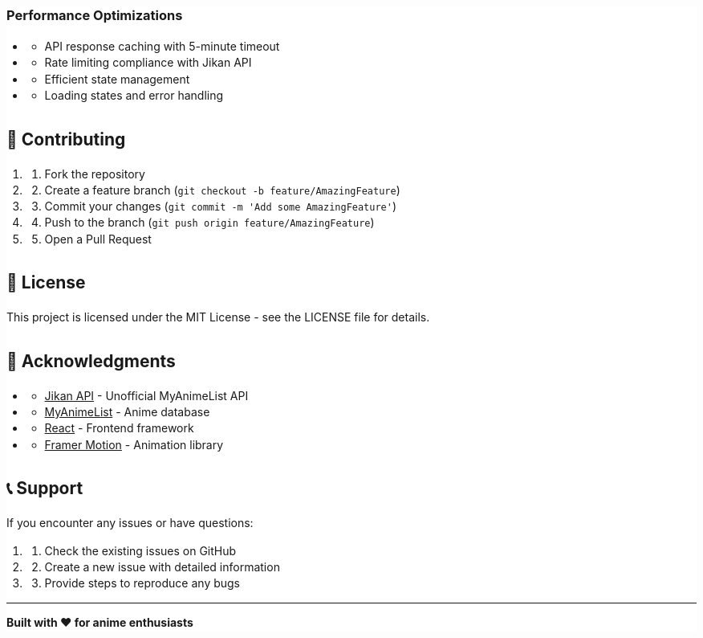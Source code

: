 ### Performance Optimizations

* *   API response caching with 5-minute timeout
* *   Rate limiting compliance with Jikan API
* *   Efficient state management
* *   Loading states and error handling

## 🤝 Contributing

1. 1.  Fork the repository
1. 2.  Create a feature branch (`git checkout -b feature/AmazingFeature`)
1. 3.  Commit your changes (`git commit -m 'Add some AmazingFeature'`)
1. 4.  Push to the branch (`git push origin feature/AmazingFeature`)
1. 5.  Open a Pull Request

## 📄 License

This project is licensed under the MIT License - see the LICENSE file for details.

## 🙏 Acknowledgments

* *   [Jikan API](https://jikan.moe/) - Unofficial MyAnimeList API
* *   [MyAnimeList](https://myanimelist.net/) - Anime database
* *   [React](https://reactjs.org/) - Frontend framework
* *   [Framer Motion](https://www.framer.com/motion/) - Animation library

## 📞 Support

If you encounter any issues or have questions:

1. 1.  Check the existing issues on GitHub
1. 2.  Create a new issue with detailed information
1. 3.  Provide steps to reproduce any bugs

* * *

**Built with ❤️ for anime enthusiasts**
